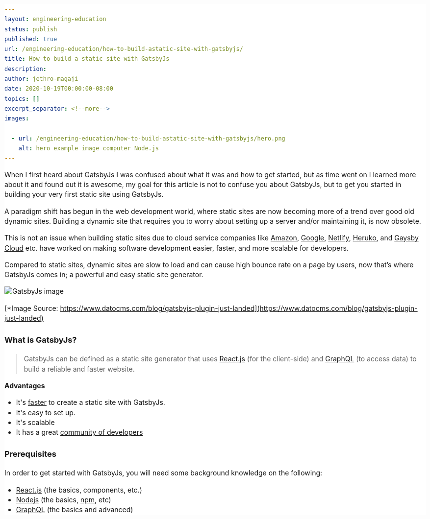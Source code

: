 ```yaml
---
layout: engineering-education
status: publish
published: true
url: /engineering-education/how-to-build-astatic-site-with-gatsbyjs/
title: How to build a static site with GatsbyJs
description:
author: jethro-magaji
date: 2020-10-19T00:00:00-08:00
topics: []
excerpt_separator: <!--more-->
images:

  - url: /engineering-education/how-to-build-astatic-site-with-gatsbyjs/hero.png
    alt: hero example image computer Node.js
---
```

When I first heard about GatsbyJs I was confused about what it was and how to get started, but as time went on I learned more about it and found out it is awesome, my goal for this article is not to confuse you about GatsbyJs, but to get you started in building your very first static site using GatsbyJs.

A paradigm shift has begun in the web development world, where static sites are now becoming more of a trend over good old dynamic sites. Building a dynamic site that requires you to worry about setting up a server and/or maintaining it, is now obsolete.

This is not an issue when building static sites due to cloud service companies like [Amazon](https://aws.amazon.com/), [Google](https://cloud.google.com/), [Netlify](https://www.netlify.com/), [Heruko](https://www.heroku.com/), and [Gaysby Cloud](https://www.gatsbyjs.com/cloud/) etc. have worked on making software development easier, faster, and more scalable for developers.

Compared to static sites, dynamic sites are slow to load and can cause high bounce rate on a page by users, now that’s where GatsbyJs comes in; a powerful and easy static site generator.

![GatsbyJs image](/engineering-education/how-to-build-astatic-site-with-gatsbyjs/gatsbyjs.png)

[*Image Source: https://www.datocms.com/blog/gatsbyjs-plugin-just-landed](https://www.datocms.com/blog/gatsbyjs-plugin-just-landed)

### What is GatsbyJs?
>GatsbyJs can be defined as a static site generator that uses [React.js](https://reactjs.org/) (for the client-side) and [GraphQL](https://graphql.org/) (to access data) to build a reliable and faster website.

**Advantages**
- It's [faster](https://www.gatsbyjs.com/contributing/how-to-pitch-gatsby/) to create a static site with GatsbyJs.
- It's easy to set up.
- It's scalable
- It has a great [community of developers](https://www.gatsbyjs.com/contributing/community/)

### Prerequisites
In order to get started with GatsbyJs, you will need some background knowledge on the following:
- [React.js](https://reactjs.org/) (the basics, components, etc.)
- [Nodejs](https://nodejs.org/en/) (the basics, [npm](https://www.npmjs.com/), etc)
- [GraphQL](https://graphql.org/) (the basics and advanced)
